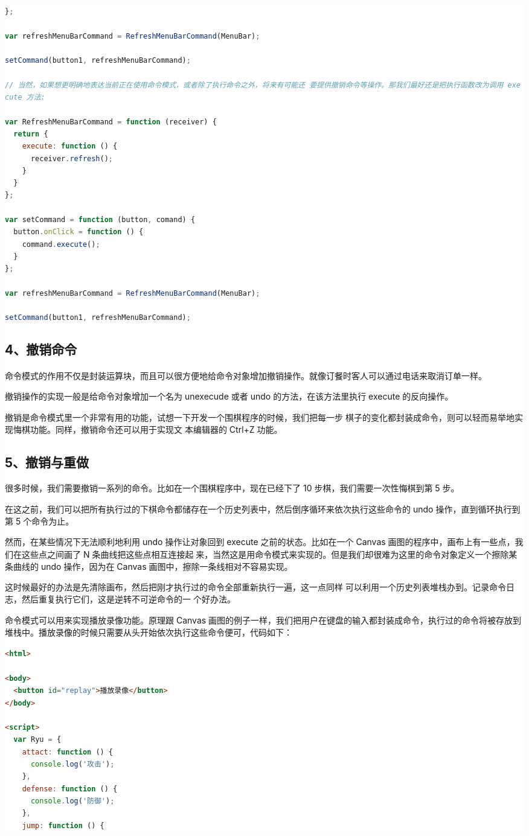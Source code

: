 ```js
};

var refreshMenuBarCommand = RefreshMenuBarCommand(MenuBar);

setCommand(button1, refreshMenuBarCommand);

// 当然，如果想更明确地表达当前正在使用命令模式，或者除了执行命令之外，将来有可能还 要提供撤销命令等操作。那我们最好还是把执行函数改为调用 execute 方法:

var RefreshMenuBarCommand = function (receiver) {
  return {
    execute: function () {
      receiver.refresh();
    }
  }
};

var setCommand = function (button, comand) {
  button.onClick = function () {
    command.execute();
  }
};

var refreshMenuBarCommand = RefreshMenuBarCommand(MenuBar);

setCommand(button1, refreshMenuBarCommand);

```

## 4、撤销命令

命令模式的作用不仅是封装运算块，而且可以很方便地给命令对象增加撤销操作。就像订餐时客人可以通过电话来取消订单一样。

撤销操作的实现一般是给命令对象增加一个名为 unexecude 或者 undo 的方法，在该方法里执行 execute 的反向操作。

撤销是命令模式里一个非常有用的功能，试想一下开发一个围棋程序的时候，我们把每一步 棋子的变化都封装成命令，则可以轻而易举地实现悔棋功能。同样，撤销命令还可以用于实现文 本编辑器的 Ctrl+Z 功能。

## 5、撤销与重做

很多时候，我们需要撤销一系列的命令。比如在一个围棋程序中，现在已经下了 10 步棋，我们需要一次性悔棋到第 5 步。

在这之前，我们可以把所有执行过的下棋命令都储存在一个历史列表中，然后倒序循环来依次执行这些命令的 undo 操作，直到循环执行到第 5 个命令为止。

然而，在某些情况下无法顺利地利用 undo 操作让对象回到 execute 之前的状态。比如在一个 Canvas 画图的程序中，画布上有一些点，我们在这些点之间画了 N 条曲线把这些点相互连接起 来，当然这是用命令模式来实现的。但是我们却很难为这里的命令对象定义一个擦除某条曲线的 undo 操作，因为在 Canvas 画图中，擦除一条线相对不容易实现。

这时候最好的办法是先清除画布，然后把刚才执行过的命令全部重新执行一遍，这一点同样 可以利用一个历史列表堆栈办到。记录命令日志，然后重复执行它们，这是逆转不可逆命令的一 个好办法。

命令模式可以用来实现播放录像功能。原理跟 Canvas 画图的例子一样，我们把用户在键盘的输入都封装成命令，执行过的命令将被存放到堆栈中。播放录像的时候只需要从头开始依次执行这些命令便可，代码如下：

```html
<html>

<body>
  <button id="replay">播放录像</button>
</body>

<script>
  var Ryu = {
    attact: function () {
      console.log('攻击');
    },
    defense: function () {
      console.log('防御');
    },
    jump: function () {
```